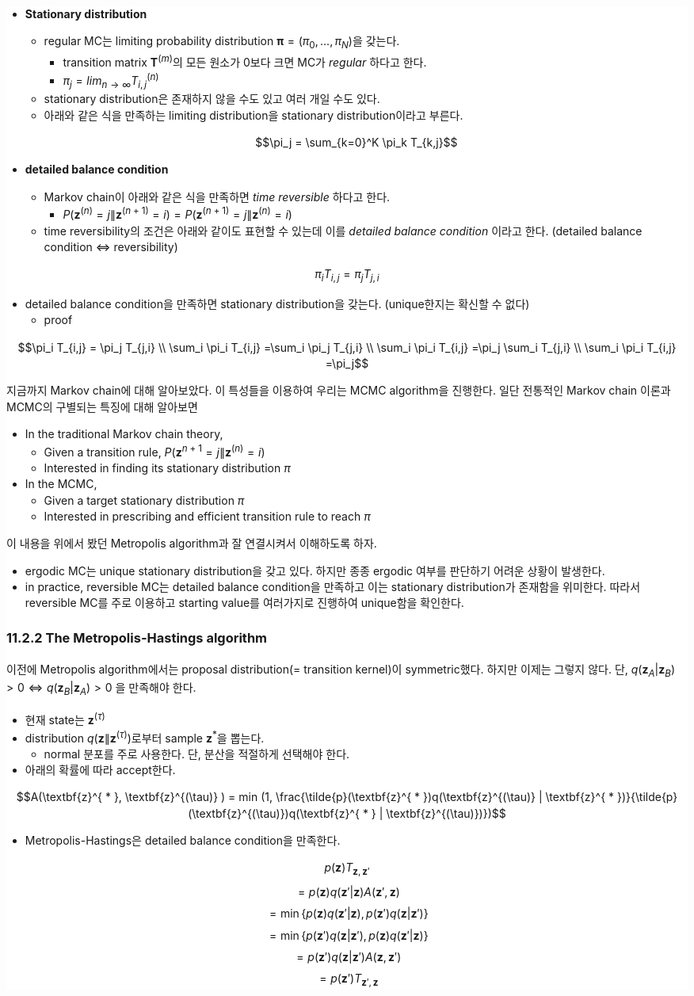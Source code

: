 - **Stationary distribution**
  - regular MC는 limiting probability distribution ${\pmb \pi} = (\pi_0,...,\pi_N)$을 갖는다.
    - transition matrix $\textbf{T}^{(m)}$의 모든 원소가 0보다 크면 MC가 *regular* 하다고 한다.
    - $\pi_j = lim_{n \rightarrow \infty}T_{i,j}^{(n)}$
  - stationary distribution은 존재하지 않을 수도 있고 여러 개일 수도 있다.
  - 아래와 같은 식을 만족하는 limiting distribution을 stationary distribution이라고 부른다.

  $$\pi_j = \sum_{k=0}^K \pi_k T_{k,j}$$

- **detailed balance condition**
  - Markov chain이 아래와 같은 식을 만족하면 *time reversible* 하다고 한다.
    - $P(\textbf{z}^{(n)} = j\| \textbf{z}^{(n+1)} = i) = P(\textbf{z}^{(n+1)} = j\| \textbf{z}^{(n)} = i)$
  - time reversibility의 조건은 아래와 같이도 표현할 수 있는데 이를 *detailed balance condition* 이라고 한다. (detailed balance condition $\Leftrightarrow$ reversibility)

$$\pi_i T_{i,j} = \pi_j T_{j,i}$$

- detailed balance condition을 만족하면 stationary distribution을 갖는다. (unique한지는 확신할 수 없다)
  - proof

$$\pi_i T_{i,j} = \pi_j T_{j,i} \\ \sum_i \pi_i T_{i,j} =\sum_i \pi_j T_{j,i} \\ \sum_i \pi_i T_{i,j} =\pi_j \sum_i  T_{j,i} \\ \sum_i \pi_i T_{i,j} =\pi_j$$

지금까지 Markov chain에 대해 알아보았다. 이 특성들을 이용하여 우리는 MCMC algorithm을 진행한다. 일단 전통적인 Markov chain 이론과 MCMC의 구별되는 특징에 대해 알아보면

- In the traditional Markov chain theory,
  - Given a transition rule, $P(\textbf{z}^{n+1} = j \| \textbf{z}^{(n)} = i)$
  - Interested in finding its stationary distribution $\pi$
- In the MCMC,
  - Given a target stationary distribution $\pi$
  - Interested in prescribing and efficient transition rule to reach $\pi$

이 내용을 위에서 봤던 Metropolis algorithm과 잘 연결시켜서 이해하도록 하자.
- ergodic MC는 unique stationary distribution을 갖고 있다. 하지만 종종 ergodic 여부를 판단하기 어려운 상황이 발생한다.
- in practice, reversible MC는 detailed balance condition을 만족하고 이는 stationary distribution가 존재함을 위미한다. 따라서 reversible MC를 주로 이용하고 starting value를 여러가지로 진행하여 unique함을 확인한다.

### 11.2.2 The Metropolis-Hastings algorithm
이전에 Metropolis algorithm에서는 proposal distribution(= transition kernel)이 symmetric했다. 하지만 이제는 그렇지 않다. 단, $q(\textbf{z}_A | \textbf{z}_B) >0 \Leftrightarrow q(\textbf{z}_B | \textbf{z}_A) > 0$ 을 만족해야 한다.
- 현재 state는 $\textbf{z}^{(\tau)}$
- distribution $q(\textbf{z} \| \textbf{z}^{(\tau)})$로부터 sample $\textbf{z}^{ * }$을 뽑는다.
  - normal 분포를 주로 사용한다. 단, 분산을 적절하게 선택해야 한다.
- 아래의 확률에 따라 accept한다.

$$A(\textbf{z}^{ * }, \textbf{z}^{(\tau)} ) = min (1, \frac{\tilde{p}(\textbf{z}^{ * })q(\textbf{z}^{(\tau)} | \textbf{z}^{ * })}{\tilde{p}(\textbf{z}^{(\tau)})q(\textbf{z}^{ * } | \textbf{z}^{(\tau)})})$$

- Metropolis-Hastings은 detailed balance condition을 만족한다.

$$p(\textbf{z}) T_{\textbf{z},\textbf{z}'} $$
$$= p(\textbf{z})q(\textbf{z}'|\textbf{z})A(\textbf{z}' , \textbf{z}) $$
$$ = \min \{p(\textbf{z})q(\textbf{z}'|\textbf{z}), p(\textbf{z}')q(\textbf{z}|\textbf{z}') \}$$
$$= \min \{ p(\textbf{z}')q(\textbf{z}|\textbf{z}'),p(\textbf{z})q(\textbf{z}'|\textbf{z}) \}$$
$$= p(\textbf{z}')q(\textbf{z}|\textbf{z}')A(\textbf{z} , \textbf{z}') $$
$$= p(\textbf{z}') T_{\textbf{z}',\textbf{z}} $$
